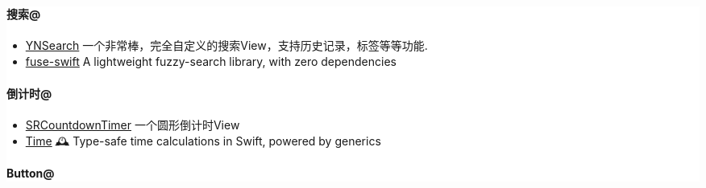 #### 搜索@

* [YNSearch](https://github.com/younatics/YNSearch) 一个非常棒，完全自定义的搜索View，支持历史记录，标签等等功能.
* [fuse-swift](https://github.com/krisk/fuse-swift) A lightweight fuzzy-search library, with zero dependencies

#### 倒计时@

* [SRCountdownTimer](https://github.com/rsrbk/SRCountdownTimer) 一个圆形倒计时View
* [Time](https://github.com/dreymonde/Time) 🕰 Type-safe time calculations in Swift, powered by generics

#### Button@

